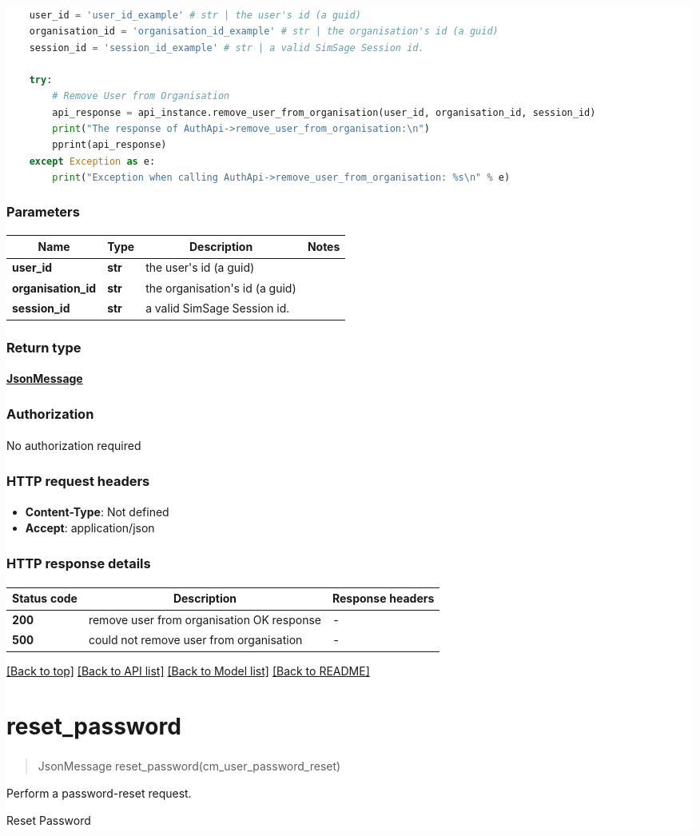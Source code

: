 ```python
    user_id = 'user_id_example' # str | the user's id (a guid)
    organisation_id = 'organisation_id_example' # str | the organisation's id (a guid)
    session_id = 'session_id_example' # str | a valid SimSage Session id.

    try:
        # Remove User from Organisation
        api_response = api_instance.remove_user_from_organisation(user_id, organisation_id, session_id)
        print("The response of AuthApi->remove_user_from_organisation:\n")
        pprint(api_response)
    except Exception as e:
        print("Exception when calling AuthApi->remove_user_from_organisation: %s\n" % e)
```



### Parameters

Name | Type | Description  | Notes
------------- | ------------- | ------------- | -------------
 **user_id** | **str**| the user&#39;s id (a guid) | 
 **organisation_id** | **str**| the organisation&#39;s id (a guid) | 
 **session_id** | **str**| a valid SimSage Session id. | 

### Return type

[**JsonMessage**](JsonMessage.md)

### Authorization

No authorization required

### HTTP request headers

 - **Content-Type**: Not defined
 - **Accept**: application/json

### HTTP response details
| Status code | Description | Response headers |
|-------------|-------------|------------------|
**200** | remove user from organisation OK response |  -  |
**500** | could not remove user from organisation |  -  |

[[Back to top]](#) [[Back to API list]](../README.md#documentation-for-api-endpoints) [[Back to Model list]](../README.md#documentation-for-models) [[Back to README]](../README.md)

# **reset_password**
> JsonMessage reset_password(cm_user_password_reset)

Perform a password-reset request.

Reset Password
